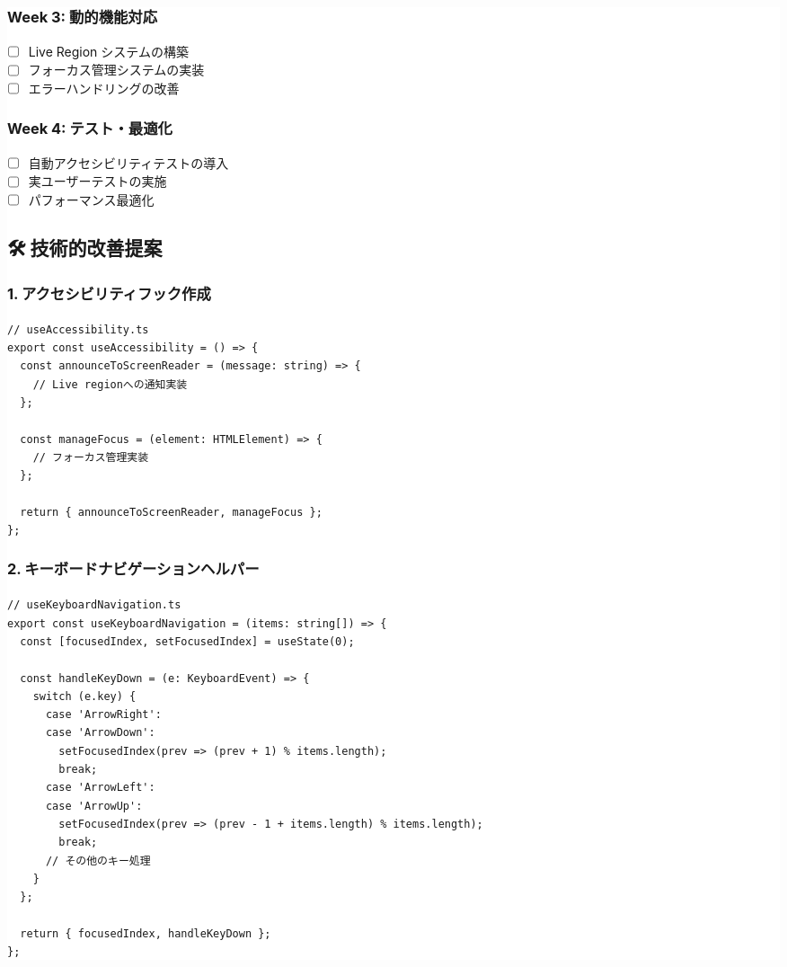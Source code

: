 ### Week 3: 動的機能対応

- [ ] Live Region システムの構築
- [ ] フォーカス管理システムの実装
- [ ] エラーハンドリングの改善

### Week 4: テスト・最適化

- [ ] 自動アクセシビリティテストの導入
- [ ] 実ユーザーテストの実施
- [ ] パフォーマンス最適化

## 🛠️ 技術的改善提案

### 1. アクセシビリティフック作成

```tsx
// useAccessibility.ts
export const useAccessibility = () => {
  const announceToScreenReader = (message: string) => {
    // Live regionへの通知実装
  };

  const manageFocus = (element: HTMLElement) => {
    // フォーカス管理実装
  };

  return { announceToScreenReader, manageFocus };
};
```

### 2. キーボードナビゲーションヘルパー

```tsx
// useKeyboardNavigation.ts
export const useKeyboardNavigation = (items: string[]) => {
  const [focusedIndex, setFocusedIndex] = useState(0);

  const handleKeyDown = (e: KeyboardEvent) => {
    switch (e.key) {
      case 'ArrowRight':
      case 'ArrowDown':
        setFocusedIndex(prev => (prev + 1) % items.length);
        break;
      case 'ArrowLeft':
      case 'ArrowUp':
        setFocusedIndex(prev => (prev - 1 + items.length) % items.length);
        break;
      // その他のキー処理
    }
  };

  return { focusedIndex, handleKeyDown };
};
```
